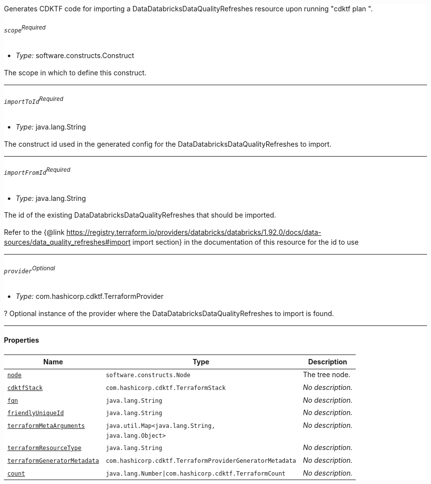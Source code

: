Generates CDKTF code for importing a DataDatabricksDataQualityRefreshes resource upon running "cdktf plan <stack-name>".

###### `scope`<sup>Required</sup> <a name="scope" id="@cdktf/provider-databricks.dataDatabricksDataQualityRefreshes.DataDatabricksDataQualityRefreshes.generateConfigForImport.parameter.scope"></a>

- *Type:* software.constructs.Construct

The scope in which to define this construct.

---

###### `importToId`<sup>Required</sup> <a name="importToId" id="@cdktf/provider-databricks.dataDatabricksDataQualityRefreshes.DataDatabricksDataQualityRefreshes.generateConfigForImport.parameter.importToId"></a>

- *Type:* java.lang.String

The construct id used in the generated config for the DataDatabricksDataQualityRefreshes to import.

---

###### `importFromId`<sup>Required</sup> <a name="importFromId" id="@cdktf/provider-databricks.dataDatabricksDataQualityRefreshes.DataDatabricksDataQualityRefreshes.generateConfigForImport.parameter.importFromId"></a>

- *Type:* java.lang.String

The id of the existing DataDatabricksDataQualityRefreshes that should be imported.

Refer to the {@link https://registry.terraform.io/providers/databricks/databricks/1.92.0/docs/data-sources/data_quality_refreshes#import import section} in the documentation of this resource for the id to use

---

###### `provider`<sup>Optional</sup> <a name="provider" id="@cdktf/provider-databricks.dataDatabricksDataQualityRefreshes.DataDatabricksDataQualityRefreshes.generateConfigForImport.parameter.provider"></a>

- *Type:* com.hashicorp.cdktf.TerraformProvider

? Optional instance of the provider where the DataDatabricksDataQualityRefreshes to import is found.

---

#### Properties <a name="Properties" id="Properties"></a>

| **Name** | **Type** | **Description** |
| --- | --- | --- |
| <code><a href="#@cdktf/provider-databricks.dataDatabricksDataQualityRefreshes.DataDatabricksDataQualityRefreshes.property.node">node</a></code> | <code>software.constructs.Node</code> | The tree node. |
| <code><a href="#@cdktf/provider-databricks.dataDatabricksDataQualityRefreshes.DataDatabricksDataQualityRefreshes.property.cdktfStack">cdktfStack</a></code> | <code>com.hashicorp.cdktf.TerraformStack</code> | *No description.* |
| <code><a href="#@cdktf/provider-databricks.dataDatabricksDataQualityRefreshes.DataDatabricksDataQualityRefreshes.property.fqn">fqn</a></code> | <code>java.lang.String</code> | *No description.* |
| <code><a href="#@cdktf/provider-databricks.dataDatabricksDataQualityRefreshes.DataDatabricksDataQualityRefreshes.property.friendlyUniqueId">friendlyUniqueId</a></code> | <code>java.lang.String</code> | *No description.* |
| <code><a href="#@cdktf/provider-databricks.dataDatabricksDataQualityRefreshes.DataDatabricksDataQualityRefreshes.property.terraformMetaArguments">terraformMetaArguments</a></code> | <code>java.util.Map<java.lang.String, java.lang.Object></code> | *No description.* |
| <code><a href="#@cdktf/provider-databricks.dataDatabricksDataQualityRefreshes.DataDatabricksDataQualityRefreshes.property.terraformResourceType">terraformResourceType</a></code> | <code>java.lang.String</code> | *No description.* |
| <code><a href="#@cdktf/provider-databricks.dataDatabricksDataQualityRefreshes.DataDatabricksDataQualityRefreshes.property.terraformGeneratorMetadata">terraformGeneratorMetadata</a></code> | <code>com.hashicorp.cdktf.TerraformProviderGeneratorMetadata</code> | *No description.* |
| <code><a href="#@cdktf/provider-databricks.dataDatabricksDataQualityRefreshes.DataDatabricksDataQualityRefreshes.property.count">count</a></code> | <code>java.lang.Number\|com.hashicorp.cdktf.TerraformCount</code> | *No description.* |